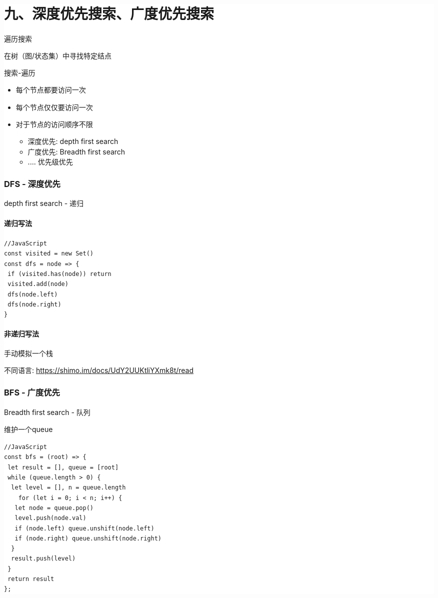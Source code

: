 

# 九、深度优先搜索、广度优先搜索

遍历搜索

在树（图/状态集）中寻找特定结点



搜索-遍历

- 每个节点都要访问一次

- 每个节点仅仅要访问一次
- 对于节点的访问顺序不限
  - 深度优先: depth first search
  - 广度优先: Breadth first search
  - .... 优先级优先



### DFS - 深度优先

depth first search - 递归

#### 递归写法

```
//JavaScript
const visited = new Set()
const dfs = node => {
 if (visited.has(node)) return
 visited.add(node)
 dfs(node.left)
 dfs(node.right)
}
```



#### 非递归写法

手动模拟一个栈

不同语言: https://shimo.im/docs/UdY2UUKtliYXmk8t/read



### BFS - 广度优先

Breadth first search - 队列



维护一个queue

```
//JavaScript
const bfs = (root) => {
 let result = [], queue = [root]
 while (queue.length > 0) {
  let level = [], n = queue.length
	for (let i = 0; i < n; i++) {
   let node = queue.pop()
   level.push(node.val) 
   if (node.left) queue.unshift(node.left)
   if (node.right) queue.unshift(node.right)
  }
  result.push(level)
 }
 return result
};
```